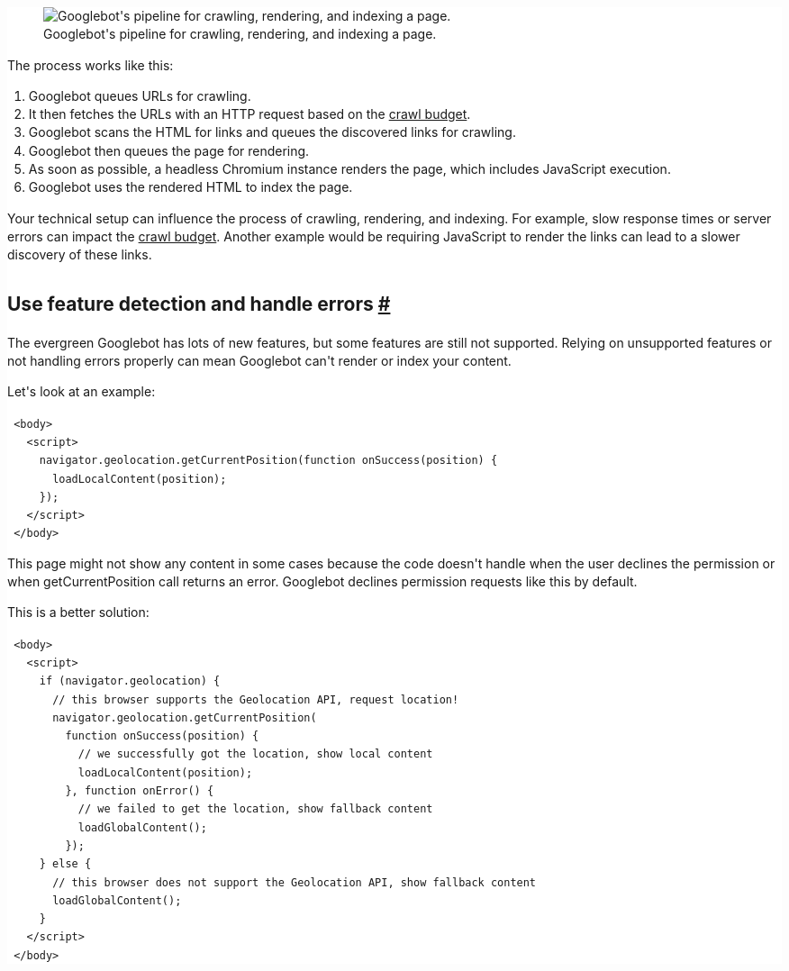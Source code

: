 <figure><img src="https://web-dev.imgix.net/image/admin/zu4wDqHHxpU0dbwSajqA.png?auto=format" alt="Googlebot&#39;s pipeline for crawling, rendering, and indexing a page." sizes="(min-width: 800px) 800px, calc(100vw - 48px)" srcset="https://web-dev.imgix.net/image/admin/zu4wDqHHxpU0dbwSajqA.png?auto=format&amp;w=200 200w,     https://web-dev.imgix.net/image/admin/zu4wDqHHxpU0dbwSajqA.png?auto=format&amp;w=228 228w,     https://web-dev.imgix.net/image/admin/zu4wDqHHxpU0dbwSajqA.png?auto=format&amp;w=260 260w,     https://web-dev.imgix.net/image/admin/zu4wDqHHxpU0dbwSajqA.png?auto=format&amp;w=296 296w,     https://web-dev.imgix.net/image/admin/zu4wDqHHxpU0dbwSajqA.png?auto=format&amp;w=338 338w,     https://web-dev.imgix.net/image/admin/zu4wDqHHxpU0dbwSajqA.png?auto=format&amp;w=385 385w,     https://web-dev.imgix.net/image/admin/zu4wDqHHxpU0dbwSajqA.png?auto=format&amp;w=439 439w,     https://web-dev.imgix.net/image/admin/zu4wDqHHxpU0dbwSajqA.png?auto=format&amp;w=500 500w,     https://web-dev.imgix.net/image/admin/zu4wDqHHxpU0dbwSajqA.png?auto=format&amp;w=571 571w,     https://web-dev.imgix.net/image/admin/zu4wDqHHxpU0dbwSajqA.png?auto=format&amp;w=650 650w,     https://web-dev.imgix.net/image/admin/zu4wDqHHxpU0dbwSajqA.png?auto=format&amp;w=741 741w,     https://web-dev.imgix.net/image/admin/zu4wDqHHxpU0dbwSajqA.png?auto=format&amp;w=845 845w,     https://web-dev.imgix.net/image/admin/zu4wDqHHxpU0dbwSajqA.png?auto=format&amp;w=964 964w,     https://web-dev.imgix.net/image/admin/zu4wDqHHxpU0dbwSajqA.png?auto=format&amp;w=1098 1098w,     https://web-dev.imgix.net/image/admin/zu4wDqHHxpU0dbwSajqA.png?auto=format&amp;w=1252 1252w,     https://web-dev.imgix.net/image/admin/zu4wDqHHxpU0dbwSajqA.png?auto=format&amp;w=1428 1428w,     https://web-dev.imgix.net/image/admin/zu4wDqHHxpU0dbwSajqA.png?auto=format&amp;w=1600 1600w" width="800" height="446" /><figcaption>Googlebot's pipeline for crawling, rendering, and indexing a page.</figcaption></figure>The process works like this:

1.  Googlebot queues URLs for crawling.
2.  It then fetches the URLs with an HTTP request based on the [crawl budget](https://webmasters.googleblog.com/2017/01/what-crawl-budget-means-for-googlebot.html).
3.  Googlebot scans the HTML for links and queues the discovered links for crawling.
4.  Googlebot then queues the page for rendering.
5.  As soon as possible, a headless Chromium instance renders the page, which includes JavaScript execution.
6.  Googlebot uses the rendered HTML to index the page.

Your technical setup can influence the process of crawling, rendering, and indexing. For example, slow response times or server errors can impact the [crawl budget](https://webmasters.googleblog.com/2017/01/what-crawl-budget-means-for-googlebot.html). Another example would be requiring JavaScript to render the links can lead to a slower discovery of these links.

## Use feature detection and handle errors <a href="#use-feature-detection-and-handle-errors" class="w-headline-link">#</a>

The evergreen Googlebot has lots of new features, but some features are still not supported. Relying on unsupported features or not handling errors properly can mean Googlebot can't render or index your content.

Let's look at an example:

     <body>
       <script>
         navigator.geolocation.getCurrentPosition(function onSuccess(position) {
           loadLocalContent(position);
         });
       </script>
     </body>

This page might not show any content in some cases because the code doesn't handle when the user declines the permission or when getCurrentPosition call returns an error. Googlebot declines permission requests like this by default.

This is a better solution:

     <body>
       <script>
         if (navigator.geolocation) {
           // this browser supports the Geolocation API, request location!
           navigator.geolocation.getCurrentPosition(
             function onSuccess(position) {
               // we successfully got the location, show local content
               loadLocalContent(position);
             }, function onError() {
               // we failed to get the location, show fallback content
               loadGlobalContent();
             });
         } else {
           // this browser does not support the Geolocation API, show fallback content
           loadGlobalContent();
         }
       </script>
     </body>
